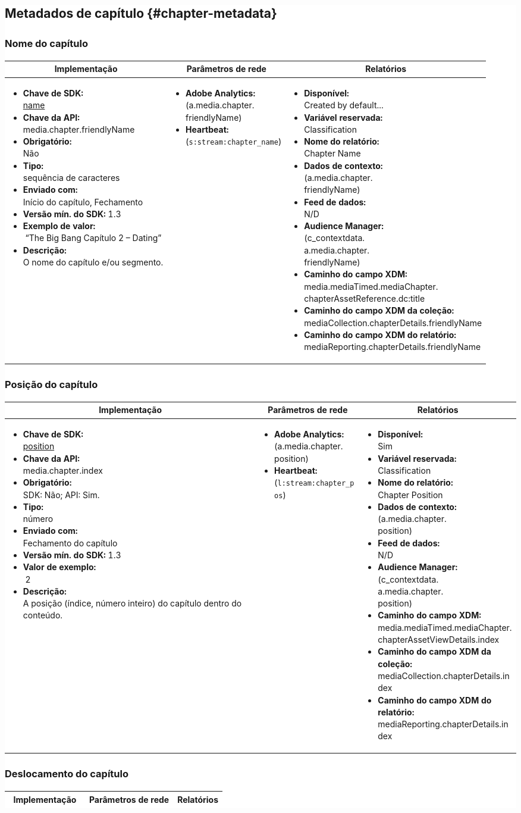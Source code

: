 ## Metadados de capítulo {#chapter-metadata}

### Nome do capítulo

|   Implementação   | Parâmetros de rede | Relatórios |
| --- | --- |-----------------------------------------------------------------------------------------------------------------------------------------------------------------------------------------------------------------------------------------------------------------------------------------------------------------------------------------------------------------------------------------------------------------------------------------------------------------------------------------------------------------------------------------------------------------------------------------------------------------------------------------------------------------|
| <ul> <li> **Chave de SDK:**<br/>  [name](./chapter-parameters.md#related_apis_section) </li> <li> **Chave da API:**<br/> media.chapter.friendlyName </li> <li> **Obrigatório:**<br/> Não </li> <li> **Tipo:**<br/> sequência de caracteres </li> <li> **Enviado com:**<br/> Início do capítulo, Fechamento </li> <li> **Versão mín. do SDK:** 1.3 </li> <li> **Exemplo de valor:**<br/> “The Big Bang Capítulo 2 – Dating” </li><li> **Descrição:**<br/> O nome do capítulo e/ou segmento.   </li> </ul> | <ul> <li> **Adobe Analytics:**<br/> (a.media.chapter.<br/>friendlyName) </li> <li> **Heartbeat:**<br/> (<code>s:stream:chapter_name</code>) </li> </ul> | <ul> <li> **Disponível:**<br/> Created by default...  </li> <li> **Variável reservada:**<br/> Classification </li> <li> **Nome do relatório:**<br/> Chapter Name </li> <li> **Dados de contexto:**<br/> (a.media.chapter.<br/>friendlyName) </li> <li> **Feed de dados:**<br/> N/D </li> <li> **Audience Manager:**<br/> (c_contextdata.<br/>a.media.chapter.<br/>friendlyName) </li> <li> **Caminho do campo XDM:**<br/> media.mediaTimed.mediaChapter.<br/>chapterAssetReference.dc:title </li> <li> **Caminho do campo XDM da coleção:**<br/> mediaCollection.chapterDetails.friendlyName </li> <li> **Caminho do campo XDM do relatório:**<br/> mediaReporting.chapterDetails.friendlyName </li> </ul> |

### Posição do capítulo

|   Implementação   | Parâmetros de rede | Relatórios |
| --- | --- |---------------------------------------------------------------------------------------------------------------------------------------------------------------------------------------------------------------------------------------------------------------------------------------------------------------------------------------------------------------------------------------------------------------------------------------------------------------------------------------------------------------------------------------------------------------------------------------------------------------------------|
| <ul> <li> **Chave de SDK:**<br/>  [position](./chapter-parameters.md#related_apis_section) </li> <li> **Chave da API:**<br/> media.chapter.index </li> <li> **Obrigatório:**<br/> SDK: Não; API: Sim. </li> <li> **Tipo:**<br/> número </li> <li> **Enviado com:**<br/> Fechamento do capítulo </li> <li> **Versão mín. do SDK:** 1.3 </li> <li> **Valor de exemplo:**<br/> 2 </li><li> **Descrição:**<br/> A posição (índice, número inteiro) do capítulo dentro do conteúdo.   </li> </ul> | <ul> <li> **Adobe Analytics:**<br/> (a.media.chapter.<br/>position) </li> <li> **Heartbeat:**<br/> (<code>l:stream:chapter_pos</code>) </li> </ul> | <ul> <li> **Disponível:**<br/> Sim </li> <li> **Variável reservada:**<br/> Classification </li> <li> **Nome do relatório:**<br/> Chapter Position </li> <li> **Dados de contexto:**<br/> (a.media.chapter.<br/>position) </li> <li> **Feed de dados:**<br/> N/D </li> <li> **Audience Manager:**<br/> (c_contextdata.<br/>a.media.chapter.<br/>position) </li> <li> **Caminho do campo XDM:**<br/> media.mediaTimed.mediaChapter.<br/>chapterAssetViewDetails.index </li> <li> **Caminho do campo XDM da coleção:**<br/> mediaCollection.chapterDetails.index </li> <li> **Caminho do campo XDM do relatório:**<br/> mediaReporting.chapterDetails.index </li> </ul> |

### Deslocamento do capítulo

|   Implementação   | Parâmetros de rede | Relatórios |
| --- | --- |------------------------------------------------------------------------------------------------------------------------------------------------------------------------------------------------------------------------------------------------------------------------------------------------------------------------------------------------------------------------------------------------------------------------------------------------------------------------------------------------------------------------------------------------------------------------------------------------------------------------|